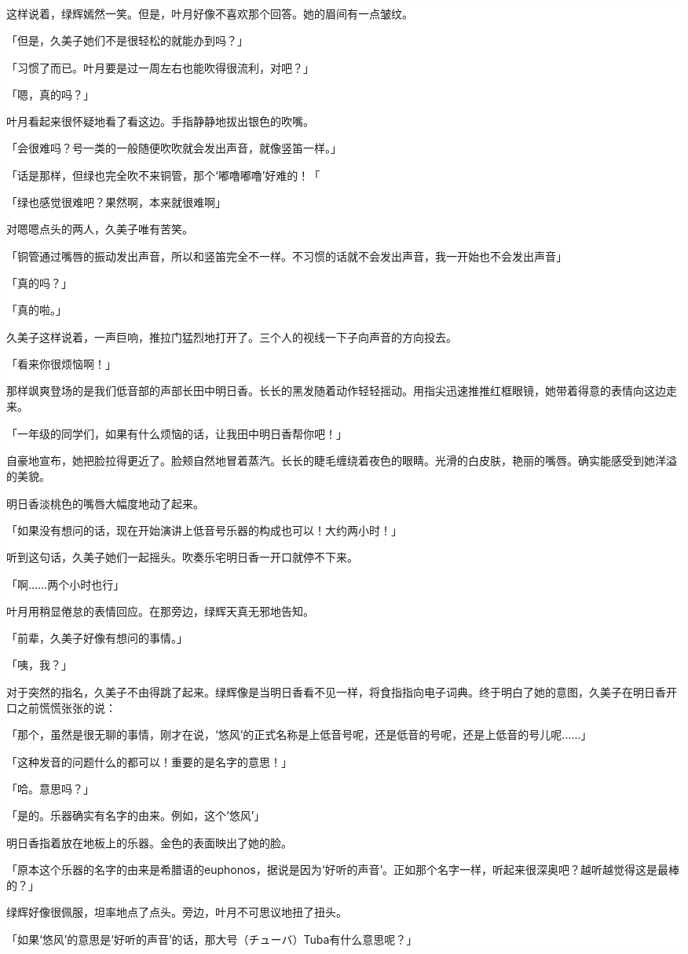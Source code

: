 这样说着，绿辉嫣然一笑。但是，叶月好像不喜欢那个回答。她的眉间有一点皱纹。

「但是，久美子她们不是很轻松的就能办到吗？」

「习惯了而已。叶月要是过一周左右也能吹得很流利，对吧？」

「嗯，真的吗？」

叶月看起来很怀疑地看了看这边。手指静静地拔出银色的吹嘴。

「会很难吗？号一类的一般随便吹吹就会发出声音，就像竖笛一样。」

「话是那样，但绿也完全吹不来铜管，那个‘嘟噜嘟噜’好难的！「

「绿也感觉很难吧？果然啊，本来就很难啊」

对嗯嗯点头的两人，久美子唯有苦笑。

「铜管通过嘴唇的振动发出声音，所以和竖笛完全不一样。不习惯的话就不会发出声音，我一开始也不会发出声音」

「真的吗？」

「真的啦。」

久美子这样说着，一声巨响，推拉门猛烈地打开了。三个人的视线一下子向声音的方向投去。

「看来你很烦恼啊！」

那样飒爽登场的是我们低音部的声部长田中明日香。长长的黑发随着动作轻轻摇动。用指尖迅速推推红框眼镜，她带着得意的表情向这边走来。

「一年级的同学们，如果有什么烦恼的话，让我田中明日香帮你吧！」

自豪地宣布，她把脸拉得更近了。脸颊自然地冒着蒸汽。长长的睫毛缠绕着夜色的眼睛。光滑的白皮肤，艳丽的嘴唇。确实能感受到她洋溢的美貌。

明日香淡桃色的嘴唇大幅度地动了起来。

「如果没有想问的话，现在开始演讲上低音号乐器的构成也可以！大约两小时！」

听到这句话，久美子她们一起摇头。吹奏乐宅明日香一开口就停不下来。

「啊……两个小时也行」

叶月用稍显倦怠的表情回应。在那旁边，绿辉天真无邪地告知。

「前辈，久美子好像有想问的事情。」

「咦，我？」

对于突然的指名，久美子不由得跳了起来。绿辉像是当明日香看不见一样，将食指指向电子词典。终于明白了她的意图，久美子在明日香开口之前慌慌张张的说：

「那个，虽然是很无聊的事情，刚才在说，‘悠风’的正式名称是上低音号呢，还是低音的号呢，还是上低音的号儿呢……」

「这种发音的问题什么的都可以！重要的是名字的意思！」

「哈。意思吗？」

「是的。乐器确实有名字的由来。例如，这个‘悠风’」

明日香指着放在地板上的乐器。金色的表面映出了她的脸。

「原本这个乐器的名字的由来是希腊语的euphonos，据说是因为‘好听的声音’。正如那个名字一样，听起来很深奥吧？越听越觉得这是最棒的？」

绿辉好像很佩服，坦率地点了点头。旁边，叶月不可思议地扭了扭头。

「如果‘悠风’的意思是‘好听的声音’的话，那大号（チューバ）Tuba有什么意思呢？」
